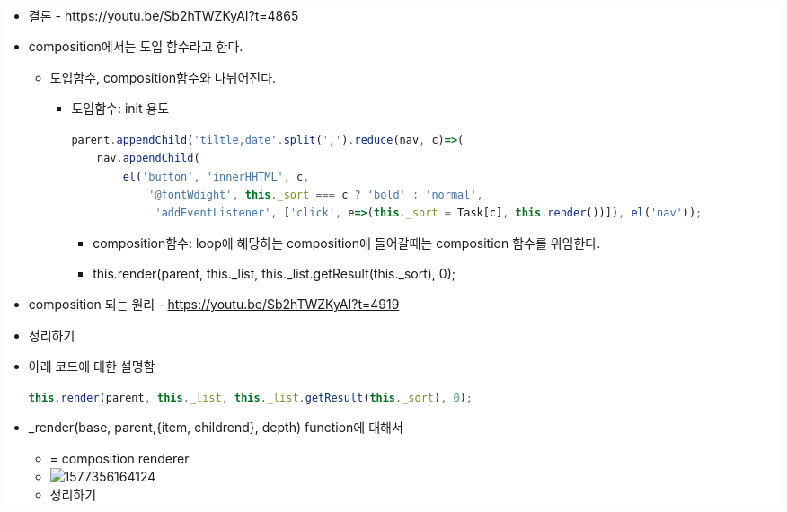   - 결론 - https://youtu.be/Sb2hTWZKyAI?t=4865

  - composition에서는 도입 함수라고 한다. 

    - 도입함수, composition함수와 나뉘어진다. 

      - 도입함수: init 용도 

        ```js
        parent.appendChild('tiltle,date'.split(',').reduce(nav, c)=>(
        	nav.appendChild(
            	el('button', 'innerHHTML', c, 
        			'@fontWdight', this._sort === c ? 'bold' : 'normal',
                   	 'addEventListener', ['click', e=>(this._sort = Task[c], this.render())]), el('nav')); 
        ```

        

        - composition함수: loop에 해당하는 composition에 들어갈때는 composition 함수를 위임한다. 

        - this.render(parent, this._list, this.\_list.getResult(this.\_sort), 0);

  - composition 되는 원리 - https://youtu.be/Sb2hTWZKyAI?t=4919

  - 정리하기

  - 아래 코드에 대한 설명함 

    ```js
    this.render(parent, this._list, this._list.getResult(this._sort), 0);
    ```



- _render(base, parent,{item, childrend}, depth) function에 대해서 
  - = composition renderer
  - ![1577356164124](C:\Users\18085jaeyoon\AppData\Roaming\Typora\typora-user-images\1577356164124.png)
  - 정리하기 



